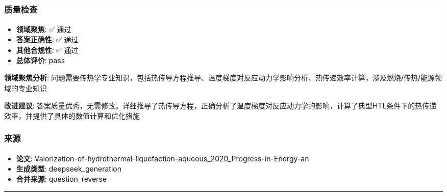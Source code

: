 ### 质量检查

- **领域聚焦**: ✅ 通过
- **答案正确性**: ✅ 通过
- **其他合规性**: ✅ 通过
- **总体评价**: pass

**领域聚焦分析**: 问题需要传热学专业知识，包括热传导方程推导、温度梯度对反应动力学影响分析、热传递效率计算，涉及燃烧/传热/能源领域的专业知识

**改进建议**: 答案质量优秀，无需修改。详细推导了热传导方程，正确分析了温度梯度对反应动力学的影响，计算了典型HTL条件下的热传递效率，并提供了具体的数值计算和优化措施

### 来源

- **论文**: Valorization-of-hydrothermal-liquefaction-aqueous_2020_Progress-in-Energy-an
- **生成类型**: deepseek_generation
- **合并来源**: question_reverse

---

